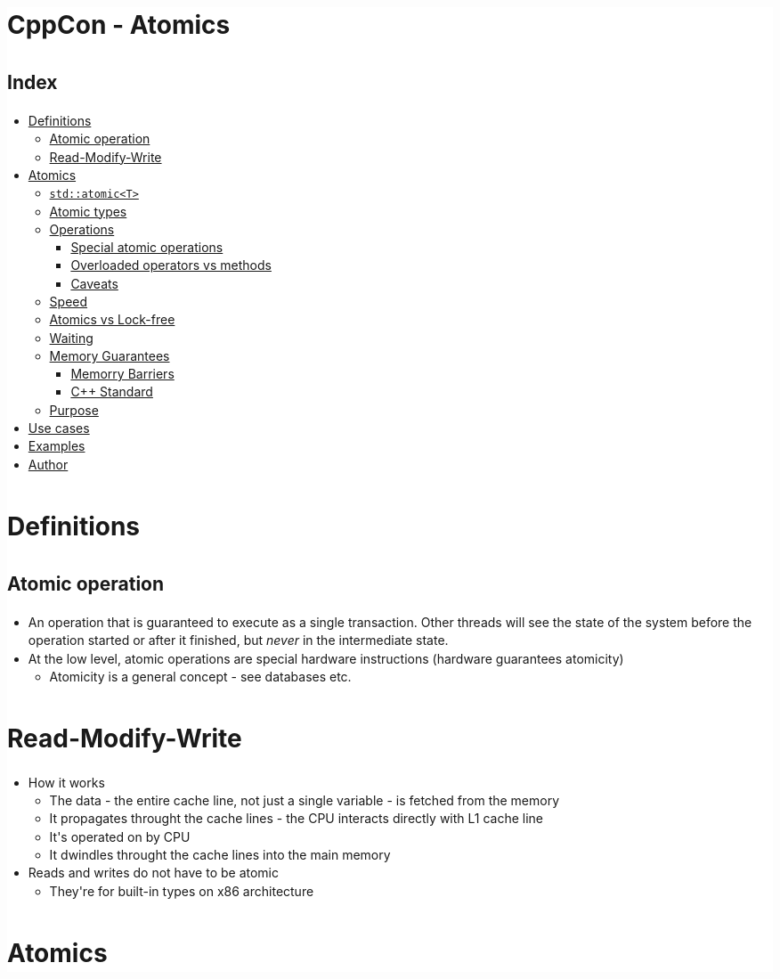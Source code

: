 # CppCon - Atomics

## Index
- [Definitions](#Definitions)
  - [Atomic operation](#Atomic-operation)
  - [Read-Modify-Write](#Read-Modify-Write)
- [Atomics](#Atomics)
  - [`std::atomic<T>`](#std::atomic<T>)
  - [Atomic types](#Atomic-types)
  - [Operations](#Operations)
    - [Special atomic operations](#Special-atomic-operations)
    - [Overloaded operators vs methods](#Overloaded-operators-vs-methods)
    - [Caveats](#Caveats)
  - [Speed](#Speed)
  - [Atomics vs Lock-free](#Atomics-vs-Lock-free)
  - [Waiting](#Waiting)
  - [Memory Guarantees](#Memory-Guarantees)
    - [Memorry Barriers](#Memory-Barriers)
    - [C++ Standard](#C++-Standard)
  - [Purpose](#Purpose)
- [Use cases](#Use-cases)
- [Examples](#Examples)
- [Author](#Author)

# Definitions

## Atomic operation
  - An operation that is guaranteed to execute as a single transaction. Other threads will see the state of the
    system before the operation started or after it finished, but _never_ in the intermediate state.
  - At the low level, atomic operations are special hardware instructions (hardware guarantees atomicity)
    - Atomicity is a general concept - see databases etc.

# Read-Modify-Write
  - How it works
    - The data - the entire cache line, not just a single variable - is fetched from the memory
    - It propagates throught the cache lines - the CPU interacts directly with L1 cache line
    - It's operated on by CPU
    - It dwindles throught the cache lines into the main memory
  - Reads and writes do not have to be atomic
    - They're for built-in types on x86 architecture

# Atomics
